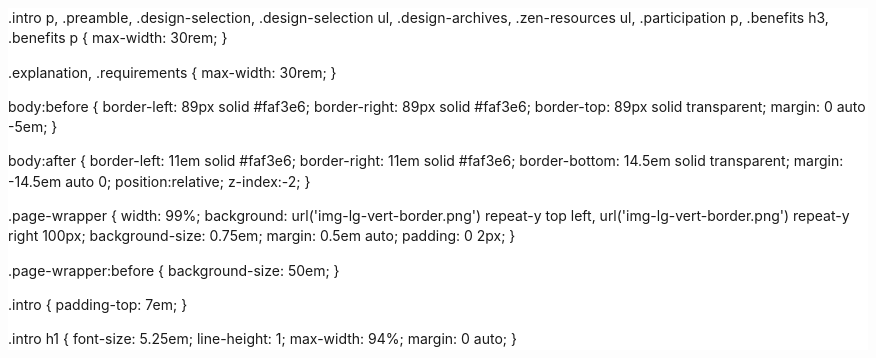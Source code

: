   .intro p,
  .preamble,
  .design-selection,
  .design-selection ul,
  .design-archives,
  .zen-resources ul,
  .participation p,
  .benefits h3,
  .benefits p {
    max-width: 30rem;
  }
  
  
  .explanation,
  .requirements {
    max-width: 30rem;
  }

  body:before {
    border-left: 89px solid #faf3e6;
    border-right: 89px solid #faf3e6;
    border-top: 89px solid transparent;
    margin: 0 auto -5em;
  }
  
  body:after {
    border-left: 11em solid #faf3e6;
    border-right: 11em solid #faf3e6;
    border-bottom: 14.5em solid transparent;
    margin: -14.5em auto 0;
    position:relative;
    z-index:-2;
  }
  
  .page-wrapper {
    width: 99%;
    background: 
      url('img-lg-vert-border.png') repeat-y top left,
      url('img-lg-vert-border.png') repeat-y right 100px;
    background-size: 0.75em;
    margin: 0.5em auto;
    padding: 0 2px;
  }
  
  .page-wrapper:before {
  background-size: 50em;
}
  
  .intro {
    padding-top: 7em;
  }
  
  .intro h1 {
    font-size: 5.25em;
    line-height: 1;
    max-width: 94%;
    margin: 0 auto;
  }
  